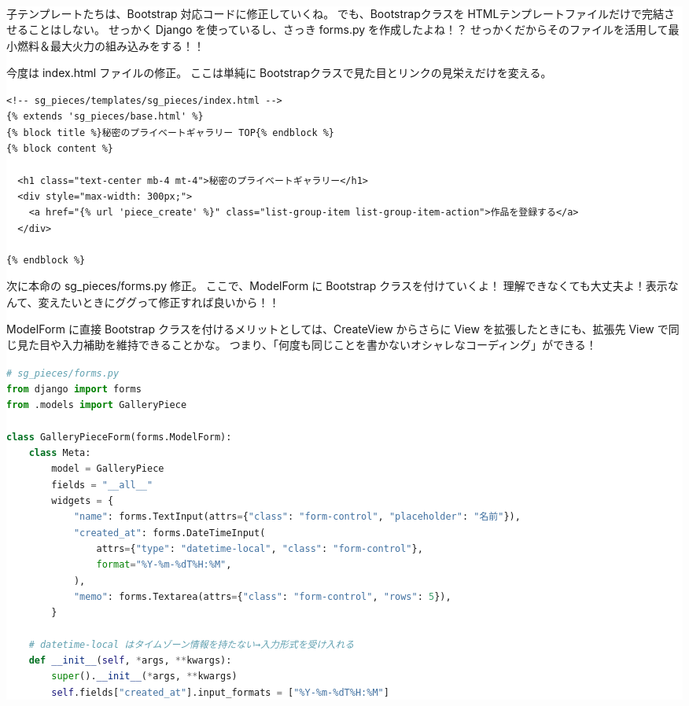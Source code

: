 子テンプレートたちは、Bootstrap 対応コードに修正していくね。
でも、Bootstrapクラスを HTMLテンプレートファイルだけで完結させることはしない。
せっかく Django を使っているし、さっき forms.py を作成したよね！？
せっかくだからそのファイルを活用して最小燃料＆最大火力の組み込みをする！！

今度は index.html ファイルの修正。
ここは単純に Bootstrapクラスで見た目とリンクの見栄えだけを変える。


```django
<!-- sg_pieces/templates/sg_pieces/index.html -->
{% extends 'sg_pieces/base.html' %}
{% block title %}秘密のプライベートギャラリー TOP{% endblock %}
{% block content %}

  <h1 class="text-center mb-4 mt-4">秘密のプライベートギャラリー</h1>
  <div style="max-width: 300px;">
    <a href="{% url 'piece_create' %}" class="list-group-item list-group-item-action">作品を登録する</a>
  </div>

{% endblock %}
```

次に本命の sg_pieces/forms.py 修正。
ここで、ModelForm に Bootstrap クラスを付けていくよ！
理解できなくても大丈夫よ！表示なんて、変えたいときにググって修正すれば良いから！！

ModelForm に直接 Bootstrap クラスを付けるメリットとしては、CreateView からさらに View を拡張したときにも、拡張先 View で同じ見た目や入力補助を維持できることかな。
つまり、「何度も同じことを書かないオシャレなコーディング」ができる！

```python
# sg_pieces/forms.py
from django import forms
from .models import GalleryPiece

class GalleryPieceForm(forms.ModelForm):
    class Meta:
        model = GalleryPiece
        fields = "__all__"
        widgets = {
            "name": forms.TextInput(attrs={"class": "form-control", "placeholder": "名前"}),
            "created_at": forms.DateTimeInput(
                attrs={"type": "datetime-local", "class": "form-control"},
                format="%Y-%m-%dT%H:%M",
            ),
            "memo": forms.Textarea(attrs={"class": "form-control", "rows": 5}),
        }

    # datetime-local はタイムゾーン情報を持たない→入力形式を受け入れる
    def __init__(self, *args, **kwargs):
        super().__init__(*args, **kwargs)
        self.fields["created_at"].input_formats = ["%Y-%m-%dT%H:%M"]
```
